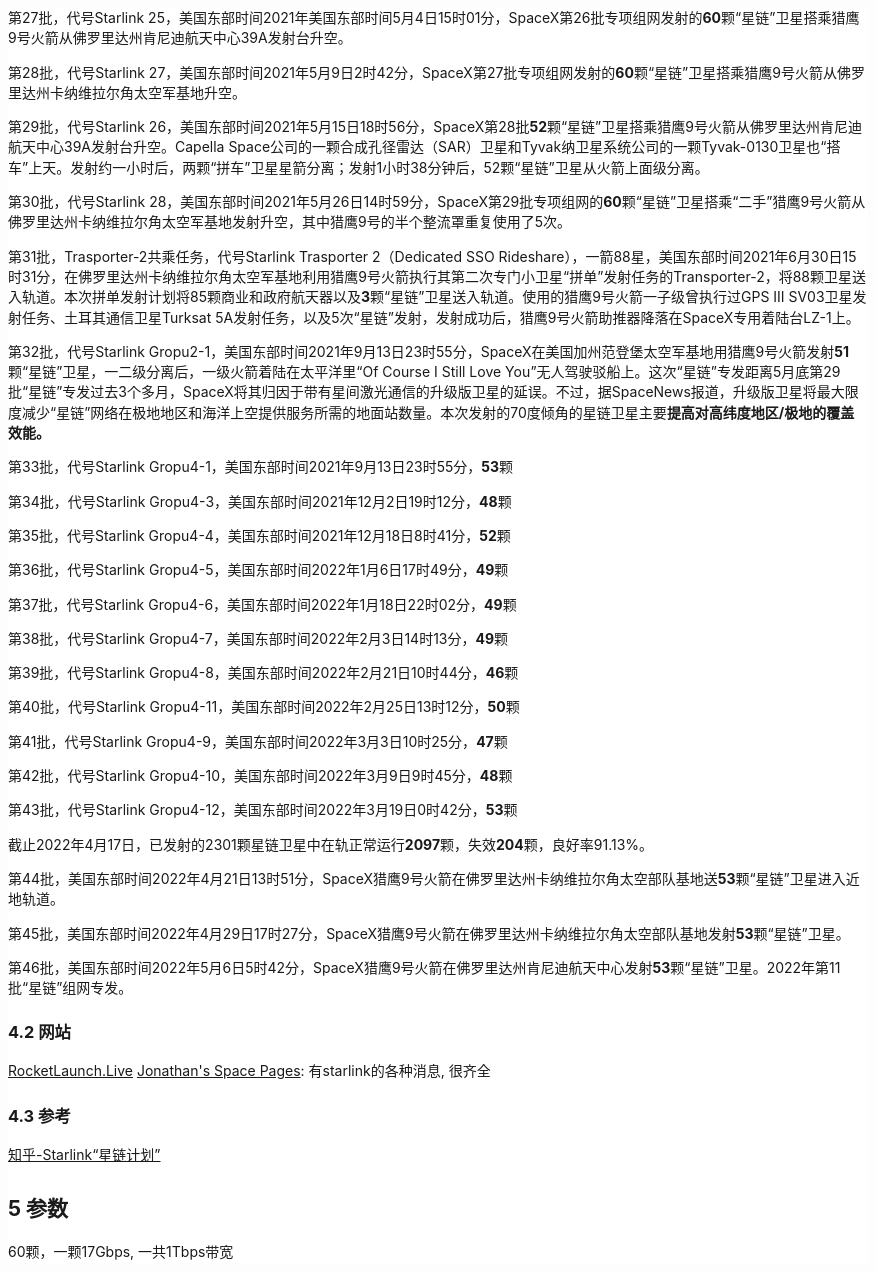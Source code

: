 第27批，代号Starlink 25，美国东部时间2021年美国东部时间5月4日15时01分，SpaceX第26批专项组网发射的**60**颗“星链”卫星搭乘猎鹰9号火箭从佛罗里达州肯尼迪航天中心39A发射台升空。

第28批，代号Starlink 27，美国东部时间2021年5月9日2时42分，SpaceX第27批专项组网发射的**60**颗“星链”卫星搭乘猎鹰9号火箭从佛罗里达州卡纳维拉尔角太空军基地升空。

第29批，代号Starlink 26，美国东部时间2021年5月15日18时56分，SpaceX第28批**52**颗“星链”卫星搭乘猎鹰9号火箭从佛罗里达州肯尼迪航天中心39A发射台升空。Capella Space公司的一颗合成孔径雷达（SAR）卫星和Tyvak纳卫星系统公司的一颗Tyvak-0130卫星也“搭车”上天。发射约一小时后，两颗“拼车”卫星星箭分离；发射1小时38分钟后，52颗“星链”卫星从火箭上面级分离。

第30批，代号Starlink 28，美国东部时间2021年5月26日14时59分，SpaceX第29批专项组网的**60**颗“星链”卫星搭乘“二手”猎鹰9号火箭从佛罗里达州卡纳维拉尔角太空军基地发射升空，其中猎鹰9号的半个整流罩重复使用了5次。

第31批，Trasporter-2共乘任务，代号Starlink Trasporter 2（Dedicated SSO Rideshare），一箭88星，美国东部时间2021年6月30日15时31分，在佛罗里达州卡纳维拉尔角太空军基地利用猎鹰9号火箭执行其第二次专门小卫星“拼单”发射任务的Transporter-2，将88颗卫星送入轨道。本次拼单发射计划将85颗商业和政府航天器以及**3**颗“星链”卫星送入轨道。使用的猎鹰9号火箭一子级曾执行过GPS III SV03卫星发射任务、土耳其通信卫星Turksat 5A发射任务，以及5次“星链”发射，发射成功后，猎鹰9号火箭助推器降落在SpaceX专用着陆台LZ-1上。

第32批，代号Starlink Gropu2-1，美国东部时间2021年9月13日23时55分，SpaceX在美国加州范登堡太空军基地用猎鹰9号火箭发射**51**颗“星链”卫星，一二级分离后，一级火箭着陆在太平洋里“Of Course I Still Love You”无人驾驶驳船上。这次“星链”专发距离5月底第29批“星链”专发过去3个多月，SpaceX将其归因于带有星间激光通信的升级版卫星的延误。不过，据SpaceNews报道，升级版卫星将最大限度减少“星链”网络在极地地区和海洋上空提供服务所需的地面站数量。本次发射的70度倾角的星链卫星主要**提高对高纬度地区/极地的覆盖效能。**

第33批，代号Starlink Gropu4-1，美国东部时间2021年9月13日23时55分，**53**颗

第34批，代号Starlink Gropu4-3，美国东部时间2021年12月2日19时12分，**48**颗

第35批，代号Starlink Gropu4-4，美国东部时间2021年12月18日8时41分，**52**颗

第36批，代号Starlink Gropu4-5，美国东部时间2022年1月6日17时49分，**49**颗

第37批，代号Starlink Gropu4-6，美国东部时间2022年1月18日22时02分，**49**颗

第38批，代号Starlink Gropu4-7，美国东部时间2022年2月3日14时13分，**49**颗

第39批，代号Starlink Gropu4-8，美国东部时间2022年2月21日10时44分，**46**颗

第40批，代号Starlink Gropu4-11，美国东部时间2022年2月25日13时12分，**50**颗

第41批，代号Starlink Gropu4-9，美国东部时间2022年3月3日10时25分，**47**颗

第42批，代号Starlink Gropu4-10，美国东部时间2022年3月9日9时45分，**48**颗

第43批，代号Starlink Gropu4-12，美国东部时间2022年3月19日0时42分，**53**颗

截止2022年4月17日，已发射的2301颗星链卫星中在轨正常运行**2097**颗，失效**204**颗，良好率91.13%。

第44批，美国东部时间2022年4月21日13时51分，SpaceX猎鹰9号火箭在佛罗里达州卡纳维拉尔角太空部队基地送**53**颗“星链”卫星进入近地轨道。

第45批，美国东部时间2022年4月29日17时27分，SpaceX猎鹰9号火箭在佛罗里达州卡纳维拉尔角太空部队基地发射**53**颗“星链”卫星。

第46批，美国东部时间2022年5月6日5时42分，SpaceX猎鹰9号火箭在佛罗里达州肯尼迪航天中心发射**53**颗“星链”卫星。2022年第11批“星链”组网专发。
### 4.2 网站
[RocketLaunch.Live](https://www.rocketlaunch.live/?pastOnly=1&tag=series-spacex-starlink)
[Jonathan's Space Pages](https://planet4589.org/space/con/star/stats.html): 有starlink的各种消息, 很齐全
### 4.3 参考
[知乎-Starlink“星链计划”](https://zhuanlan.zhihu.com/p/91515189?from=singlemessage)

## 5 参数
60颗，一颗17Gbps, 一共1Tbps带宽
